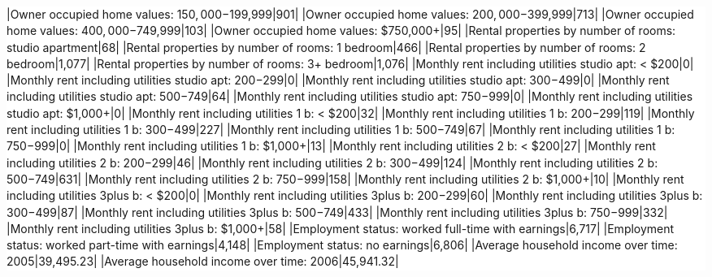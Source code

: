 |Owner occupied home values: $150,000-$199,999|901|
|Owner occupied home values: $200,000-$399,999|713|
|Owner occupied home values: $400,000-$749,999|103|
|Owner occupied home values: $750,000+|95|
|Rental properties by number of rooms: studio apartment|68|
|Rental properties by number of rooms: 1 bedroom|466|
|Rental properties by number of rooms: 2 bedroom|1,077|
|Rental properties by number of rooms: 3+ bedroom|1,076|
|Monthly rent including utilities studio apt: < $200|0|
|Monthly rent including utilities studio apt: $200-$299|0|
|Monthly rent including utilities studio apt: $300-$499|0|
|Monthly rent including utilities studio apt: $500-$749|64|
|Monthly rent including utilities studio apt: $750-$999|0|
|Monthly rent including utilities studio apt: $1,000+|0|
|Monthly rent including utilities 1 b: < $200|32|
|Monthly rent including utilities 1 b: $200-$299|119|
|Monthly rent including utilities 1 b: $300-$499|227|
|Monthly rent including utilities 1 b: $500-$749|67|
|Monthly rent including utilities 1 b: $750-$999|0|
|Monthly rent including utilities 1 b: $1,000+|13|
|Monthly rent including utilities 2 b: < $200|27|
|Monthly rent including utilities 2 b: $200-$299|46|
|Monthly rent including utilities 2 b: $300-$499|124|
|Monthly rent including utilities 2 b: $500-$749|631|
|Monthly rent including utilities 2 b: $750-$999|158|
|Monthly rent including utilities 2 b: $1,000+|10|
|Monthly rent including utilities 3plus b: < $200|0|
|Monthly rent including utilities 3plus b: $200-$299|60|
|Monthly rent including utilities 3plus b: $300-$499|87|
|Monthly rent including utilities 3plus b: $500-$749|433|
|Monthly rent including utilities 3plus b: $750-$999|332|
|Monthly rent including utilities 3plus b: $1,000+|58|
|Employment status: worked full-time with earnings|6,717|
|Employment status: worked part-time with earnings|4,148|
|Employment status: no earnings|6,806|
|Average household income over time: 2005|39,495.23|
|Average household income over time: 2006|45,941.32|